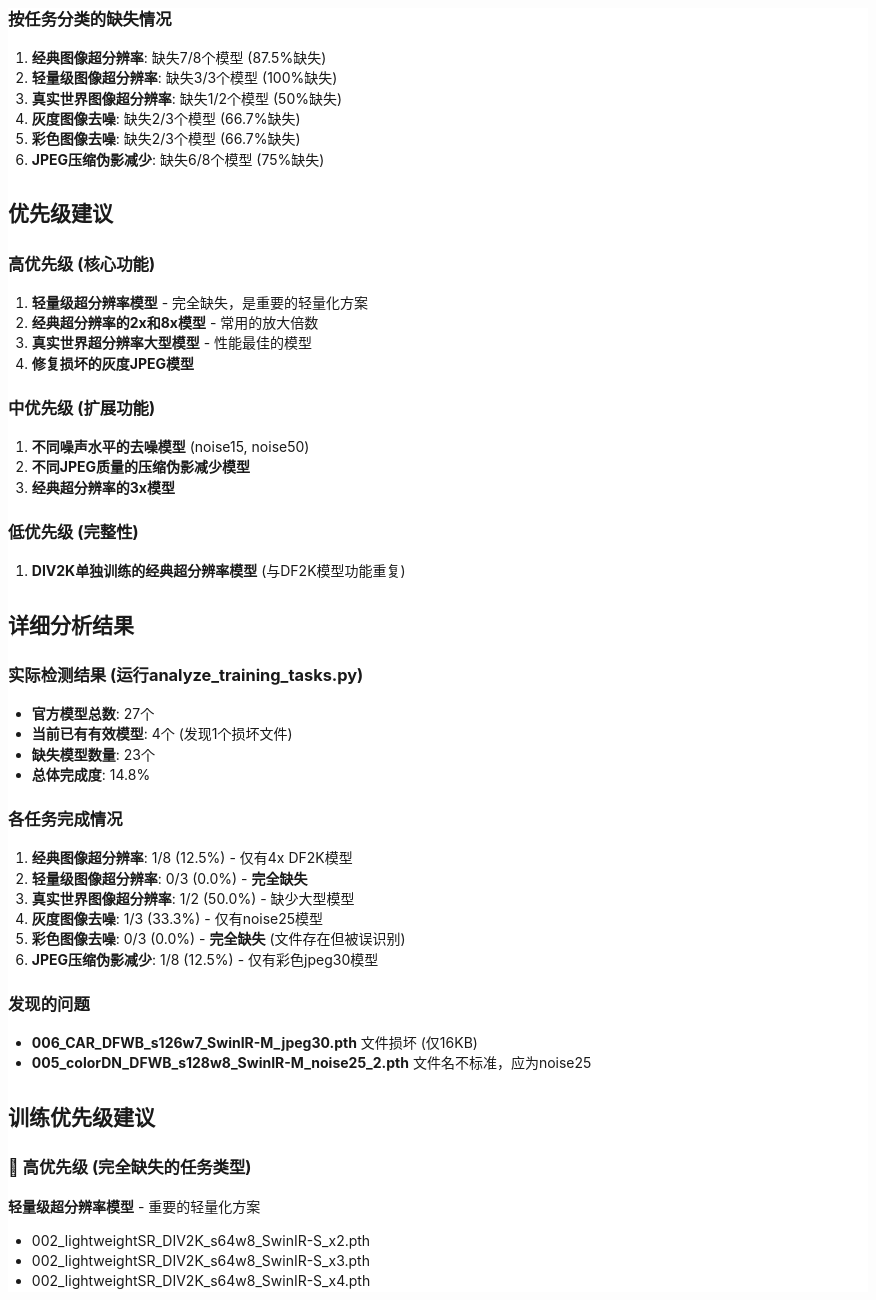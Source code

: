 ### 按任务分类的缺失情况
1. **经典图像超分辨率**: 缺失7/8个模型 (87.5%缺失)
2. **轻量级图像超分辨率**: 缺失3/3个模型 (100%缺失)
3. **真实世界图像超分辨率**: 缺失1/2个模型 (50%缺失)
4. **灰度图像去噪**: 缺失2/3个模型 (66.7%缺失)
5. **彩色图像去噪**: 缺失2/3个模型 (66.7%缺失)
6. **JPEG压缩伪影减少**: 缺失6/8个模型 (75%缺失)

## 优先级建议

### 高优先级 (核心功能)
1. **轻量级超分辨率模型** - 完全缺失，是重要的轻量化方案
2. **经典超分辨率的2x和8x模型** - 常用的放大倍数
3. **真实世界超分辨率大型模型** - 性能最佳的模型
4. **修复损坏的灰度JPEG模型**

### 中优先级 (扩展功能)
1. **不同噪声水平的去噪模型** (noise15, noise50)
2. **不同JPEG质量的压缩伪影减少模型**
3. **经典超分辨率的3x模型**

### 低优先级 (完整性)
1. **DIV2K单独训练的经典超分辨率模型** (与DF2K模型功能重复)

## 详细分析结果

### 实际检测结果 (运行analyze_training_tasks.py)
- **官方模型总数**: 27个
- **当前已有有效模型**: 4个 (发现1个损坏文件)
- **缺失模型数量**: 23个
- **总体完成度**: 14.8%

### 各任务完成情况
1. **经典图像超分辨率**: 1/8 (12.5%) - 仅有4x DF2K模型
2. **轻量级图像超分辨率**: 0/3 (0.0%) - **完全缺失**
3. **真实世界图像超分辨率**: 1/2 (50.0%) - 缺少大型模型
4. **灰度图像去噪**: 1/3 (33.3%) - 仅有noise25模型
5. **彩色图像去噪**: 0/3 (0.0%) - **完全缺失** (文件存在但被误识别)
6. **JPEG压缩伪影减少**: 1/8 (12.5%) - 仅有彩色jpeg30模型

### 发现的问题
- **006_CAR_DFWB_s126w7_SwinIR-M_jpeg30.pth** 文件损坏 (仅16KB)
- **005_colorDN_DFWB_s128w8_SwinIR-M_noise25_2.pth** 文件名不标准，应为noise25

## 训练优先级建议

### 🔴 高优先级 (完全缺失的任务类型)
**轻量级超分辨率模型** - 重要的轻量化方案
- 002_lightweightSR_DIV2K_s64w8_SwinIR-S_x2.pth
- 002_lightweightSR_DIV2K_s64w8_SwinIR-S_x3.pth
- 002_lightweightSR_DIV2K_s64w8_SwinIR-S_x4.pth
